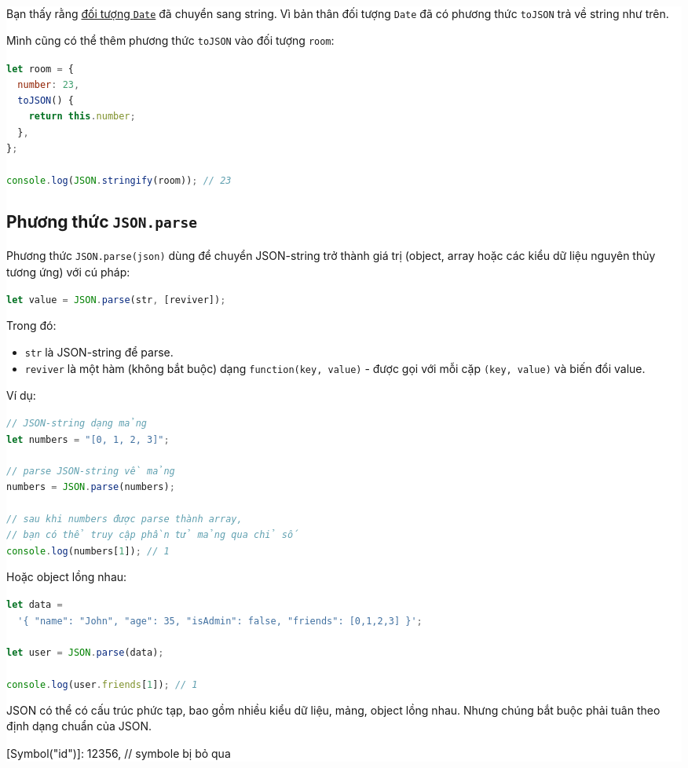 Bạn thấy rằng [đối tượng `Date`](/bai-viet/javascript/doi-tuong-date-trong-javascript/) đã chuyển sang string. Vì bản thân đối tượng `Date` đã có phương thức `toJSON` trả về string như trên.

Mình cũng có thể thêm phương thức `toJSON` vào đối tượng `room`:

```js
let room = {
  number: 23,
  toJSON() {
    return this.number;
  },
};

console.log(JSON.stringify(room)); // 23
```

## Phương thức `JSON.parse`

Phương thức `JSON.parse(json)` dùng để chuyển JSON-string trở thành giá trị (object, array hoặc các kiểu dữ liệu nguyên thủy tương ứng) với cú pháp:

```js
let value = JSON.parse(str, [reviver]);
```

Trong đó:

- `str` là JSON-string để parse.
- `reviver` là một hàm (không bắt buộc) dạng `function(key, value)` - được gọi với mỗi cặp `(key, value)` và biến đổi value.

Ví dụ:

```js
// JSON-string dạng mảng
let numbers = "[0, 1, 2, 3]";

// parse JSON-string về mảng
numbers = JSON.parse(numbers);

// sau khi numbers được parse thành array,
// bạn có thể truy cập phần tử mảng qua chỉ số
console.log(numbers[1]); // 1
```

Hoặc object lồng nhau:

```js
let data =
  '{ "name": "John", "age": 35, "isAdmin": false, "friends": [0,1,2,3] }';

let user = JSON.parse(data);

console.log(user.friends[1]); // 1
```

JSON có thể có cấu trúc phức tạp, bao gồm nhiều kiểu dữ liệu, mảng, object lồng nhau. Nhưng chúng bắt buộc phải tuân theo định dạng chuẩn của JSON.


  [Symbol("id")]: 12356, // symbole bị bỏ qua